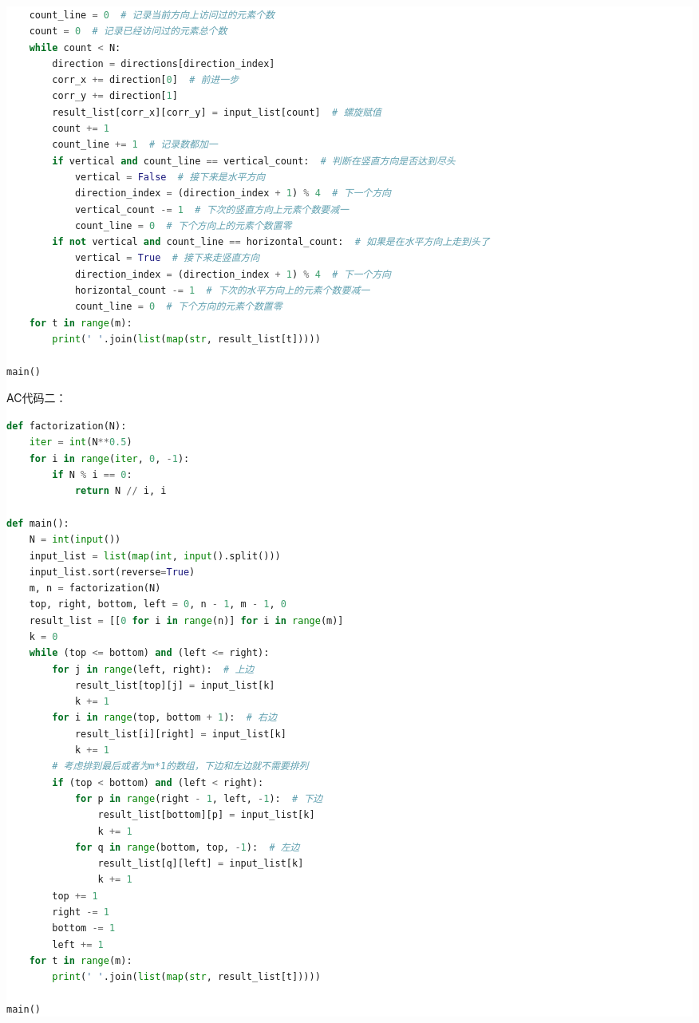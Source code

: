 ```python
    count_line = 0  # 记录当前方向上访问过的元素个数
    count = 0  # 记录已经访问过的元素总个数
    while count < N:
        direction = directions[direction_index]
        corr_x += direction[0]  # 前进一步
        corr_y += direction[1]
        result_list[corr_x][corr_y] = input_list[count]  # 螺旋赋值
        count += 1
        count_line += 1  # 记录数都加一
        if vertical and count_line == vertical_count:  # 判断在竖直方向是否达到尽头
            vertical = False  # 接下来是水平方向
            direction_index = (direction_index + 1) % 4  # 下一个方向
            vertical_count -= 1  # 下次的竖直方向上元素个数要减一
            count_line = 0  # 下个方向上的元素个数置零
        if not vertical and count_line == horizontal_count:  # 如果是在水平方向上走到头了
            vertical = True  # 接下来走竖直方向
            direction_index = (direction_index + 1) % 4  # 下一个方向
            horizontal_count -= 1  # 下次的水平方向上的元素个数要减一
            count_line = 0  # 下个方向的元素个数置零
    for t in range(m):
        print(' '.join(list(map(str, result_list[t]))))

main()
```

AC代码二：
```python
def factorization(N):
    iter = int(N**0.5)
    for i in range(iter, 0, -1):
        if N % i == 0:
            return N // i, i

def main():
    N = int(input())
    input_list = list(map(int, input().split()))
    input_list.sort(reverse=True)
    m, n = factorization(N)
    top, right, bottom, left = 0, n - 1, m - 1, 0
    result_list = [[0 for i in range(n)] for i in range(m)]
    k = 0
    while (top <= bottom) and (left <= right):
        for j in range(left, right):  # 上边
            result_list[top][j] = input_list[k]
            k += 1
        for i in range(top, bottom + 1):  # 右边
            result_list[i][right] = input_list[k]
            k += 1
        # 考虑排到最后或者为m*1的数组，下边和左边就不需要排列
        if (top < bottom) and (left < right):
            for p in range(right - 1, left, -1):  # 下边
                result_list[bottom][p] = input_list[k]
                k += 1
            for q in range(bottom, top, -1):  # 左边
                result_list[q][left] = input_list[k]
                k += 1
        top += 1
        right -= 1
        bottom -= 1
        left += 1
    for t in range(m):
        print(' '.join(list(map(str, result_list[t]))))

main()
```